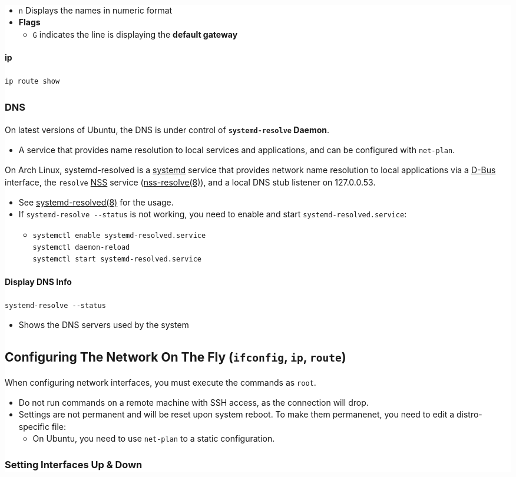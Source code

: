 - `n` Displays the names in numeric format
- __Flags__
  - `G` indicates the line is displaying the __default gateway__

#### ip

```shell
ip route show
```

### DNS

On latest versions of Ubuntu, the DNS is under control of __`systemd-resolve`
Daemon__.
  - A service that provides name resolution to local services and applications,
    and can be configured with `net-plan`.

On Arch Linux, systemd-resolved is a [systemd](https://wiki.archlinux.org/title/Systemd) 
service that provides network name resolution to local applications via 
a [D-Bus](https://wiki.archlinux.org/title/D-Bus) interface, the `resolve` 
[NSS](https://wiki.archlinux.org/title/Name_Service_Switch) service 
([nss-resolve(8)](https://man.archlinux.org/man/nss-resolve.8)), and a local 
DNS stub listener on 127.0.0.53. 
- See [systemd-resolved(8)](https://man.archlinux.org/man/systemd-resolved.8)
  for the usage.
- If `systemd-resolve --status` is not working, you need to enable and start
  `systemd-resolved.service`:
  - ```shell
    systemctl enable systemd-resolved.service
    systemctl daemon-reload
    systemctl start systemd-resolved.service
    ```
    
#### Display DNS Info

```shell
systemd-resolve --status
```

- Shows the DNS servers used by the system

## Configuring The Network On The Fly (`ifconfig`, `ip`, `route`)

When configuring network interfaces, you must execute the commands as `root`.

- Do not run commands on a remote machine with SSH access, as the connection
  will drop.
- Settings are not permanent and will be reset upon system reboot. To make them
  permanenet, you need to edit a distro-specific file:
  - On Ubuntu, you need to use `net-plan` to a static configuration.

### Setting Interfaces Up & Down
